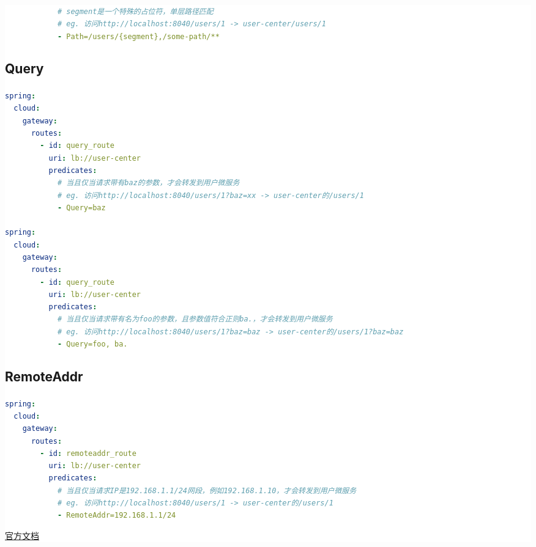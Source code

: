 ```yml
            # segment是一个特殊的占位符，单层路径匹配
            # eg. 访问http://localhost:8040/users/1 -> user-center/users/1
            - Path=/users/{segment},/some-path/**
```
## Query
```yml
spring:
  cloud:
    gateway:
      routes:
        - id: query_route
          uri: lb://user-center
          predicates:
            # 当且仅当请求带有baz的参数，才会转发到用户微服务
            # eg. 访问http://localhost:8040/users/1?baz=xx -> user-center的/users/1
            - Query=baz

spring:
  cloud:
    gateway:
      routes:
        - id: query_route
          uri: lb://user-center
          predicates:
            # 当且仅当请求带有名为foo的参数，且参数值符合正则ba.，才会转发到用户微服务
            # eg. 访问http://localhost:8040/users/1?baz=baz -> user-center的/users/1?baz=baz
            - Query=foo, ba.
```
## RemoteAddr
```yml
spring:
  cloud:
    gateway:
      routes:
        - id: remoteaddr_route
          uri: lb://user-center
          predicates:
            # 当且仅当请求IP是192.168.1.1/24网段，例如192.168.1.10，才会转发到用户微服务
            # eg. 访问http://localhost:8040/users/1 -> user-center的/users/1
            - RemoteAddr=192.168.1.1/24
```
[官方文档](https://cloud.spring.io/spring-cloud-static/Greenwich.SR2/single/spring-cloud.html#_remoteaddr_route_predicate_factory)
